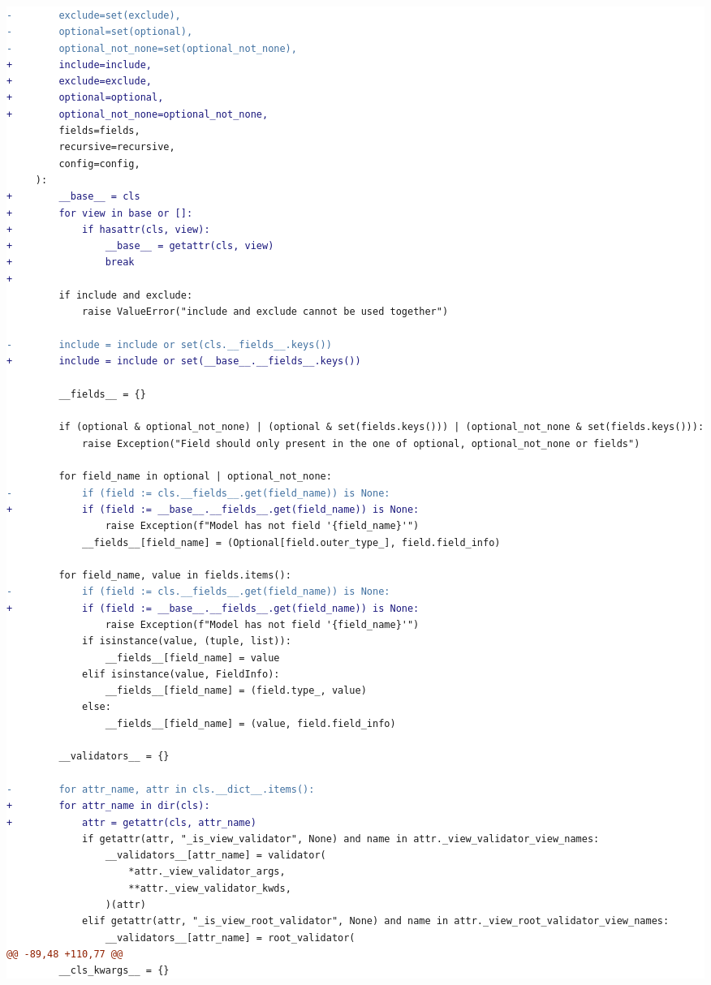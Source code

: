 ```diff
-        exclude=set(exclude),
-        optional=set(optional),
-        optional_not_none=set(optional_not_none),
+        include=include,
+        exclude=exclude,
+        optional=optional,
+        optional_not_none=optional_not_none,
         fields=fields,
         recursive=recursive,
         config=config,
     ):
+        __base__ = cls
+        for view in base or []:
+            if hasattr(cls, view):
+                __base__ = getattr(cls, view)
+                break
+
         if include and exclude:
             raise ValueError("include and exclude cannot be used together")
 
-        include = include or set(cls.__fields__.keys())
+        include = include or set(__base__.__fields__.keys())
 
         __fields__ = {}
 
         if (optional & optional_not_none) | (optional & set(fields.keys())) | (optional_not_none & set(fields.keys())):
             raise Exception("Field should only present in the one of optional, optional_not_none or fields")
 
         for field_name in optional | optional_not_none:
-            if (field := cls.__fields__.get(field_name)) is None:
+            if (field := __base__.__fields__.get(field_name)) is None:
                 raise Exception(f"Model has not field '{field_name}'")
             __fields__[field_name] = (Optional[field.outer_type_], field.field_info)
 
         for field_name, value in fields.items():
-            if (field := cls.__fields__.get(field_name)) is None:
+            if (field := __base__.__fields__.get(field_name)) is None:
                 raise Exception(f"Model has not field '{field_name}'")
             if isinstance(value, (tuple, list)):
                 __fields__[field_name] = value
             elif isinstance(value, FieldInfo):
                 __fields__[field_name] = (field.type_, value)
             else:
                 __fields__[field_name] = (value, field.field_info)
 
         __validators__ = {}
 
-        for attr_name, attr in cls.__dict__.items():
+        for attr_name in dir(cls):
+            attr = getattr(cls, attr_name)
             if getattr(attr, "_is_view_validator", None) and name in attr._view_validator_view_names:
                 __validators__[attr_name] = validator(
                     *attr._view_validator_args,
                     **attr._view_validator_kwds,
                 )(attr)
             elif getattr(attr, "_is_view_root_validator", None) and name in attr._view_root_validator_view_names:
                 __validators__[attr_name] = root_validator(
@@ -89,48 +110,77 @@
         __cls_kwargs__ = {}
```